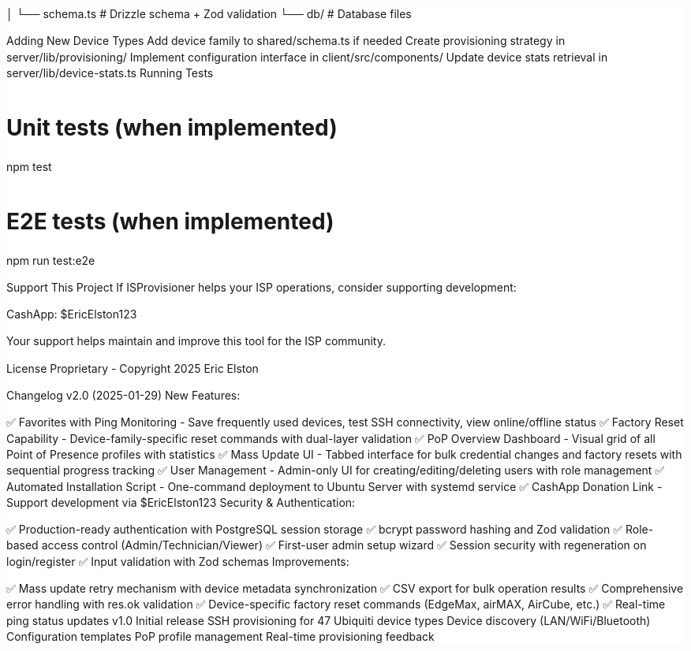 │   └── schema.ts         # Drizzle schema + Zod validation
└── db/              # Database files

Adding New Device Types
Add device family to shared/schema.ts if needed
Create provisioning strategy in server/lib/provisioning/
Implement configuration interface in client/src/components/
Update device stats retrieval in server/lib/device-stats.ts
Running Tests
# Unit tests (when implemented)
npm test
# E2E tests (when implemented)
npm run test:e2e

Support This Project
If ISProvisioner helps your ISP operations, consider supporting development:

CashApp: $EricElston123

Your support helps maintain and improve this tool for the ISP community.

License
Proprietary - Copyright 2025 Eric Elston

Changelog
v2.0 (2025-01-29)
New Features:

✅ Favorites with Ping Monitoring - Save frequently used devices, test SSH connectivity, view online/offline status
✅ Factory Reset Capability - Device-family-specific reset commands with dual-layer validation
✅ PoP Overview Dashboard - Visual grid of all Point of Presence profiles with statistics
✅ Mass Update UI - Tabbed interface for bulk credential changes and factory resets with sequential progress tracking
✅ User Management - Admin-only UI for creating/editing/deleting users with role management
✅ Automated Installation Script - One-command deployment to Ubuntu Server with systemd service
✅ CashApp Donation Link - Support development via $EricElston123
Security & Authentication:

✅ Production-ready authentication with PostgreSQL session storage
✅ bcrypt password hashing and Zod validation
✅ Role-based access control (Admin/Technician/Viewer)
✅ First-user admin setup wizard
✅ Session security with regeneration on login/register
✅ Input validation with Zod schemas
Improvements:

✅ Mass update retry mechanism with device metadata synchronization
✅ CSV export for bulk operation results
✅ Comprehensive error handling with res.ok validation
✅ Device-specific factory reset commands (EdgeMax, airMAX, AirCube, etc.)
✅ Real-time ping status updates
v1.0
Initial release
SSH provisioning for 47 Ubiquiti device types
Device discovery (LAN/WiFi/Bluetooth)
Configuration templates
PoP profile management
Real-time provisioning feedback
